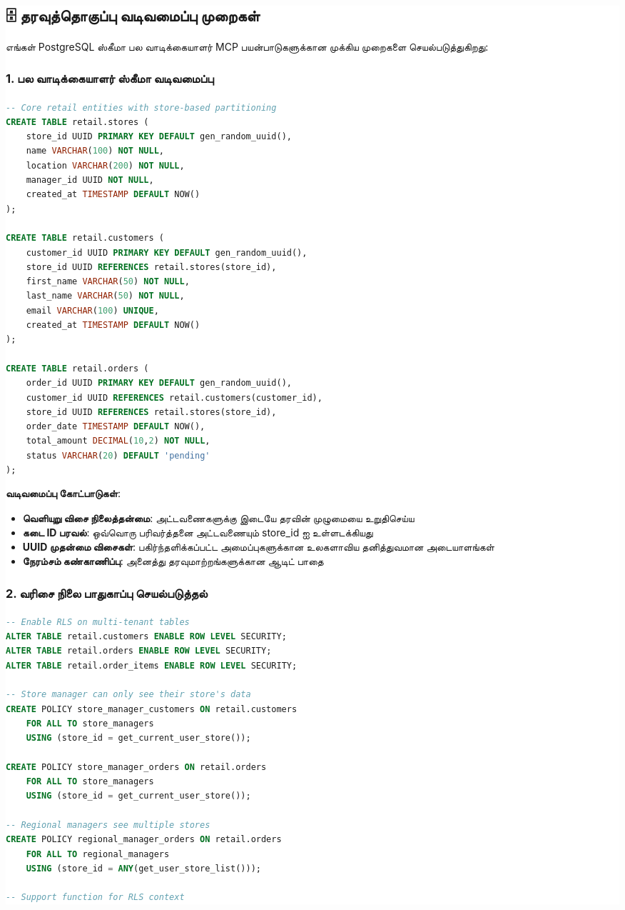 ## 🗄️ தரவுத்தொகுப்பு வடிவமைப்பு முறைகள்

எங்கள் PostgreSQL ஸ்கீமா பல வாடிக்கையாளர் MCP பயன்பாடுகளுக்கான முக்கிய முறைகளை செயல்படுத்துகிறது:

### 1. பல வாடிக்கையாளர் ஸ்கீமா வடிவமைப்பு

```sql
-- Core retail entities with store-based partitioning
CREATE TABLE retail.stores (
    store_id UUID PRIMARY KEY DEFAULT gen_random_uuid(),
    name VARCHAR(100) NOT NULL,
    location VARCHAR(200) NOT NULL,
    manager_id UUID NOT NULL,
    created_at TIMESTAMP DEFAULT NOW()
);

CREATE TABLE retail.customers (
    customer_id UUID PRIMARY KEY DEFAULT gen_random_uuid(),
    store_id UUID REFERENCES retail.stores(store_id),
    first_name VARCHAR(50) NOT NULL,
    last_name VARCHAR(50) NOT NULL,
    email VARCHAR(100) UNIQUE,
    created_at TIMESTAMP DEFAULT NOW()
);

CREATE TABLE retail.orders (
    order_id UUID PRIMARY KEY DEFAULT gen_random_uuid(),
    customer_id UUID REFERENCES retail.customers(customer_id),
    store_id UUID REFERENCES retail.stores(store_id),
    order_date TIMESTAMP DEFAULT NOW(),
    total_amount DECIMAL(10,2) NOT NULL,
    status VARCHAR(20) DEFAULT 'pending'
);
```

**வடிவமைப்பு கோட்பாடுகள்**:
- **வெளியுறு விசை நிலைத்தன்மை**: அட்டவணைகளுக்கு இடையே தரவின் முழுமையை உறுதிசெய்ய
- **கடை ID பரவல்**: ஒவ்வொரு பரிவர்த்தனை அட்டவணையும் store_id ஐ உள்ளடக்கியது
- **UUID முதன்மை விசைகள்**: பகிர்ந்தளிக்கப்பட்ட அமைப்புகளுக்கான உலகளாவிய தனித்துவமான அடையாளங்கள்
- **நேரம்சம் கண்காணிப்பு**: அனைத்து தரவுமாற்றங்களுக்கான ஆடிட் பாதை

### 2. வரிசை நிலை பாதுகாப்பு செயல்படுத்தல்

```sql
-- Enable RLS on multi-tenant tables
ALTER TABLE retail.customers ENABLE ROW LEVEL SECURITY;
ALTER TABLE retail.orders ENABLE ROW LEVEL SECURITY;
ALTER TABLE retail.order_items ENABLE ROW LEVEL SECURITY;

-- Store manager can only see their store's data
CREATE POLICY store_manager_customers ON retail.customers
    FOR ALL TO store_managers
    USING (store_id = get_current_user_store());

CREATE POLICY store_manager_orders ON retail.orders
    FOR ALL TO store_managers
    USING (store_id = get_current_user_store());

-- Regional managers see multiple stores
CREATE POLICY regional_manager_orders ON retail.orders
    FOR ALL TO regional_managers
    USING (store_id = ANY(get_user_store_list()));

-- Support function for RLS context
```